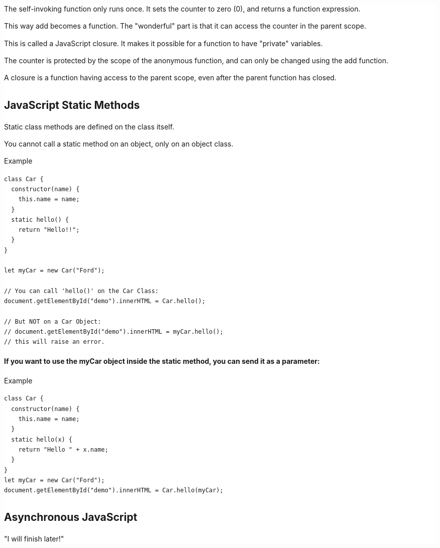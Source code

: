 The self-invoking function only runs once. It sets the counter to zero (0), and returns a function expression.

This way add becomes a function. The "wonderful" part is that it can access the counter in the parent scope.

This is called a JavaScript closure. It makes it possible for a function to have "private" variables.

The counter is protected by the scope of the anonymous function, and can only be changed using the add function.

A closure is a function having access to the parent scope, even after the parent function has closed.

## JavaScript Static Methods
Static class methods are defined on the class itself.

You cannot call a static method on an object, only on an object class.

Example
```
class Car {
  constructor(name) {
    this.name = name;
  }
  static hello() {
    return "Hello!!";
  }
}

let myCar = new Car("Ford");

// You can call 'hello()' on the Car Class:
document.getElementById("demo").innerHTML = Car.hello();

// But NOT on a Car Object:
// document.getElementById("demo").innerHTML = myCar.hello();
// this will raise an error.
```
#### If you want to use the myCar object inside the static method, you can send it as a parameter:

Example
```
class Car {
  constructor(name) {
    this.name = name;
  }
  static hello(x) {
    return "Hello " + x.name;
  }
}
let myCar = new Car("Ford");
document.getElementById("demo").innerHTML = Car.hello(myCar);
```
## Asynchronous JavaScript
"I will finish later!"
